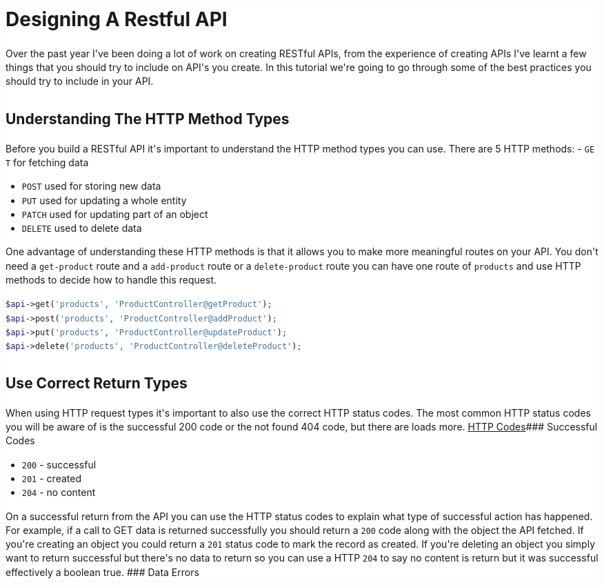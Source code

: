 # Designing A Restful API

Over the past year I've been doing a lot of work on creating RESTful APIs, from the experience of creating APIs I've
learnt a few things that you should try to include on API's you create. In this tutorial we're going to go through some
of the best practices you should try to include in your API.

## Understanding The HTTP Method Types

Before you build a RESTful API it's important to understand the HTTP method types you can use. There are 5 HTTP
methods: - `GET` for fetching data

- `POST` used for storing new data
- `PUT` used for updating a whole entity
- `PATCH` used for updating part of an object
- `DELETE` used to delete data

One advantage of understanding these HTTP methods is that it allows you to make more meaningful routes on your API. You
don't need a `get-product` route and a `add-product` route or a `delete-product` route you can have one route
of `products` and use HTTP methods to decide how to handle this request.

```php
$api->get('products', 'ProductController@getProduct');
$api->post('products', 'ProductController@addProduct');
$api->put('products', 'ProductController@updateProduct');
$api->delete('products', 'ProductController@deleteProduct');
```  

## Use Correct Return Types

When using HTTP request types it's important to also use the correct HTTP status codes. The most common HTTP status
codes you will be aware of is the successful 200 code or the not found 404 code, but there are loads
more. [HTTP Codes](https://paulund.co.uk/explaining-the-different-http-status-codes)### Successful Codes

- `200` - successful
- `201` - created
- `204` - no content

On a successful return from the API you can use the HTTP status codes to explain what type of successful action has
happened. For example, if a call to GET data is returned successfully you should return a `200` code along with the
object the API fetched. If you're creating an object you could return a `201` status code to mark the record as created.
If you're deleting an object you simply want to return successful but there's no data to return so you can use a
HTTP `204` to say no content is return but it was successful effectively a boolean true. ### Data Errors
